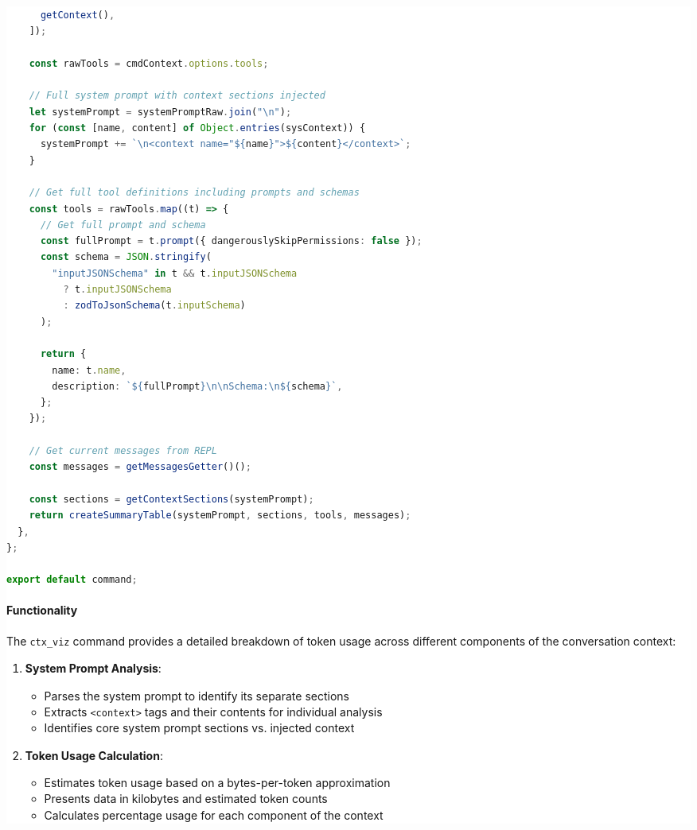 ```typescript
      getContext(),
    ]);

    const rawTools = cmdContext.options.tools;

    // Full system prompt with context sections injected
    let systemPrompt = systemPromptRaw.join("\n");
    for (const [name, content] of Object.entries(sysContext)) {
      systemPrompt += `\n<context name="${name}">${content}</context>`;
    }

    // Get full tool definitions including prompts and schemas
    const tools = rawTools.map((t) => {
      // Get full prompt and schema
      const fullPrompt = t.prompt({ dangerouslySkipPermissions: false });
      const schema = JSON.stringify(
        "inputJSONSchema" in t && t.inputJSONSchema
          ? t.inputJSONSchema
          : zodToJsonSchema(t.inputSchema)
      );

      return {
        name: t.name,
        description: `${fullPrompt}\n\nSchema:\n${schema}`,
      };
    });

    // Get current messages from REPL
    const messages = getMessagesGetter()();

    const sections = getContextSections(systemPrompt);
    return createSummaryTable(systemPrompt, sections, tools, messages);
  },
};

export default command;
```

#### Functionality

The `ctx_viz` command provides a detailed breakdown of token usage across different components of the conversation context:

1. **System Prompt Analysis**:

   - Parses the system prompt to identify its separate sections
   - Extracts `<context>` tags and their contents for individual analysis
   - Identifies core system prompt sections vs. injected context

2. **Token Usage Calculation**:

   - Estimates token usage based on a bytes-per-token approximation
   - Presents data in kilobytes and estimated token counts
   - Calculates percentage usage for each component of the context
